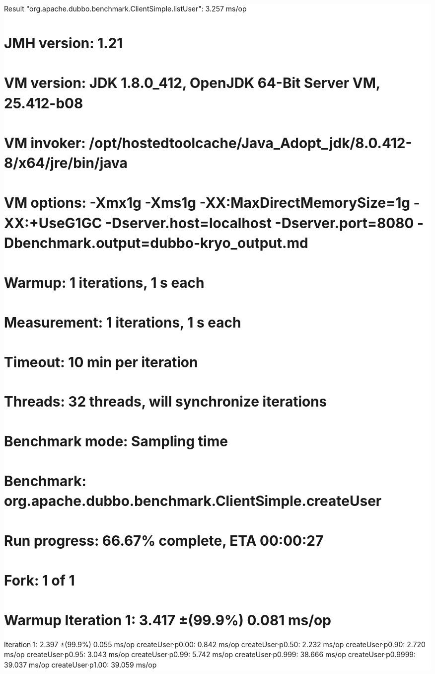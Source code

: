 
Result "org.apache.dubbo.benchmark.ClientSimple.listUser":
  3.257 ms/op


# JMH version: 1.21
# VM version: JDK 1.8.0_412, OpenJDK 64-Bit Server VM, 25.412-b08
# VM invoker: /opt/hostedtoolcache/Java_Adopt_jdk/8.0.412-8/x64/jre/bin/java
# VM options: -Xmx1g -Xms1g -XX:MaxDirectMemorySize=1g -XX:+UseG1GC -Dserver.host=localhost -Dserver.port=8080 -Dbenchmark.output=dubbo-kryo_output.md
# Warmup: 1 iterations, 1 s each
# Measurement: 1 iterations, 1 s each
# Timeout: 10 min per iteration
# Threads: 32 threads, will synchronize iterations
# Benchmark mode: Sampling time
# Benchmark: org.apache.dubbo.benchmark.ClientSimple.createUser

# Run progress: 66.67% complete, ETA 00:00:27
# Fork: 1 of 1
# Warmup Iteration   1: 3.417 ±(99.9%) 0.081 ms/op
Iteration   1: 2.397 ±(99.9%) 0.055 ms/op
                 createUser·p0.00:   0.842 ms/op
                 createUser·p0.50:   2.232 ms/op
                 createUser·p0.90:   2.720 ms/op
                 createUser·p0.95:   3.043 ms/op
                 createUser·p0.99:   5.742 ms/op
                 createUser·p0.999:  38.666 ms/op
                 createUser·p0.9999: 39.037 ms/op
                 createUser·p1.00:   39.059 ms/op
